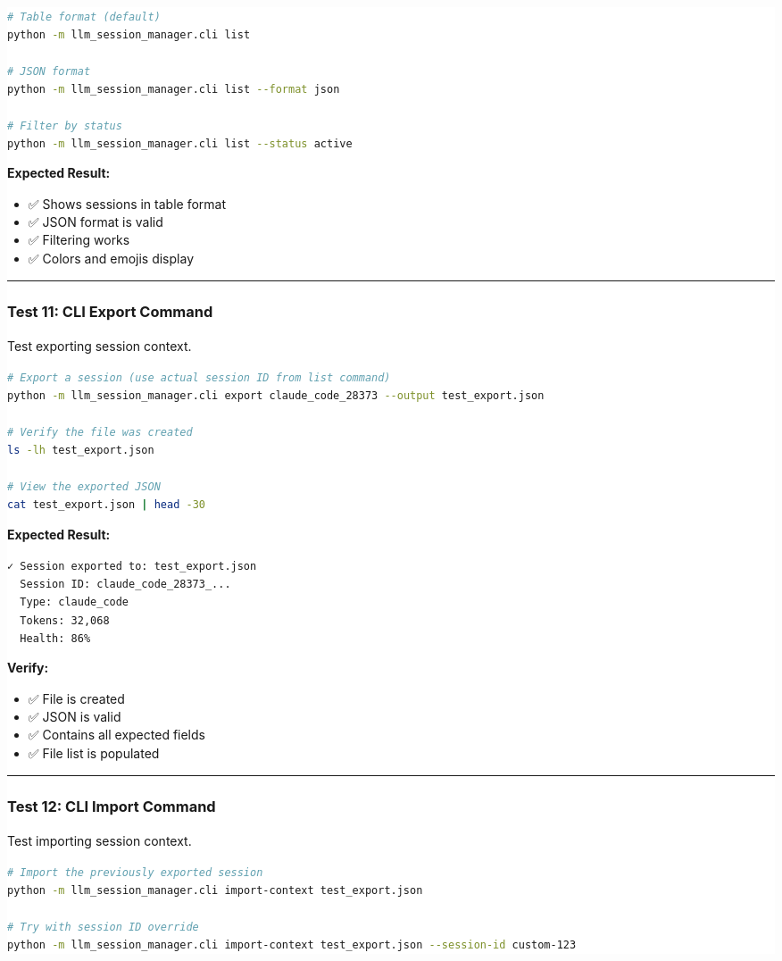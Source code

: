 ```bash
# Table format (default)
python -m llm_session_manager.cli list

# JSON format
python -m llm_session_manager.cli list --format json

# Filter by status
python -m llm_session_manager.cli list --status active
```

**Expected Result:**
- ✅ Shows sessions in table format
- ✅ JSON format is valid
- ✅ Filtering works
- ✅ Colors and emojis display

---

### **Test 11: CLI Export Command**
Test exporting session context.

```bash
# Export a session (use actual session ID from list command)
python -m llm_session_manager.cli export claude_code_28373 --output test_export.json

# Verify the file was created
ls -lh test_export.json

# View the exported JSON
cat test_export.json | head -30
```

**Expected Result:**
```
✓ Session exported to: test_export.json
  Session ID: claude_code_28373_...
  Type: claude_code
  Tokens: 32,068
  Health: 86%
```

**Verify:**
- ✅ File is created
- ✅ JSON is valid
- ✅ Contains all expected fields
- ✅ File list is populated

---

### **Test 12: CLI Import Command**
Test importing session context.

```bash
# Import the previously exported session
python -m llm_session_manager.cli import-context test_export.json

# Try with session ID override
python -m llm_session_manager.cli import-context test_export.json --session-id custom-123
```
